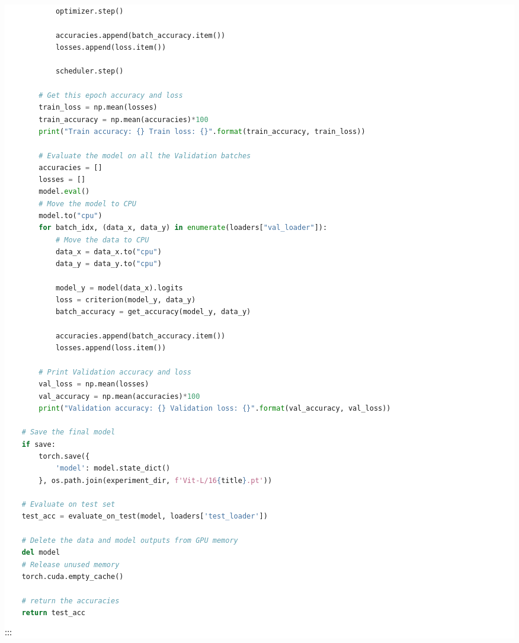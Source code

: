 ```python
            optimizer.step()

            accuracies.append(batch_accuracy.item())
            losses.append(loss.item())

            scheduler.step()

        # Get this epoch accuracy and loss
        train_loss = np.mean(losses)
        train_accuracy = np.mean(accuracies)*100
        print("Train accuracy: {} Train loss: {}".format(train_accuracy, train_loss))

        # Evaluate the model on all the Validation batches
        accuracies = []
        losses = []
        model.eval()
        # Move the model to CPU
        model.to("cpu")
        for batch_idx, (data_x, data_y) in enumerate(loaders["val_loader"]):
            # Move the data to CPU
            data_x = data_x.to("cpu")
            data_y = data_y.to("cpu")

            model_y = model(data_x).logits
            loss = criterion(model_y, data_y)
            batch_accuracy = get_accuracy(model_y, data_y)

            accuracies.append(batch_accuracy.item())
            losses.append(loss.item())

        # Print Validation accuracy and loss
        val_loss = np.mean(losses)
        val_accuracy = np.mean(accuracies)*100
        print("Validation accuracy: {} Validation loss: {}".format(val_accuracy, val_loss))

    # Save the final model
    if save:
        torch.save({
            'model': model.state_dict()
        }, os.path.join(experiment_dir, f'Vit-L/16{title}.pt'))

    # Evaluate on test set
    test_acc = evaluate_on_test(model, loaders['test_loader'])

    # Delete the data and model outputs from GPU memory
    del model
    # Release unused memory
    torch.cuda.empty_cache()

    # return the accuracies
    return test_acc
```
:::
